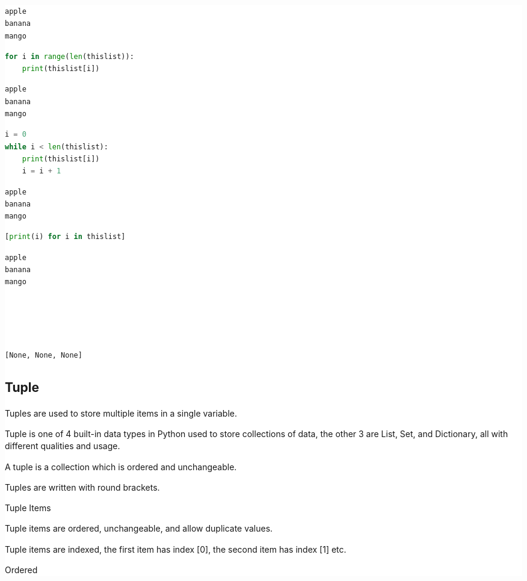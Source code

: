     apple
    banana
    mango
    


```python
for i in range(len(thislist)):
    print(thislist[i])
```

    apple
    banana
    mango
    


```python
i = 0
while i < len(thislist):
    print(thislist[i])
    i = i + 1
```

    apple
    banana
    mango
    


```python
[print(i) for i in thislist]
```

    apple
    banana
    mango
    




    [None, None, None]



## Tuple

Tuples are used to store multiple items in a single variable.

Tuple is one of 4 built-in data types in Python used to store collections of data, the other 3 are List, Set, and Dictionary, all with different qualities and usage.

A tuple is a collection which is ordered and unchangeable.

Tuples are written with round brackets.

Tuple Items

Tuple items are ordered, unchangeable, and allow duplicate values.

Tuple items are indexed, the first item has index [0], the second item has index [1] etc.

Ordered
